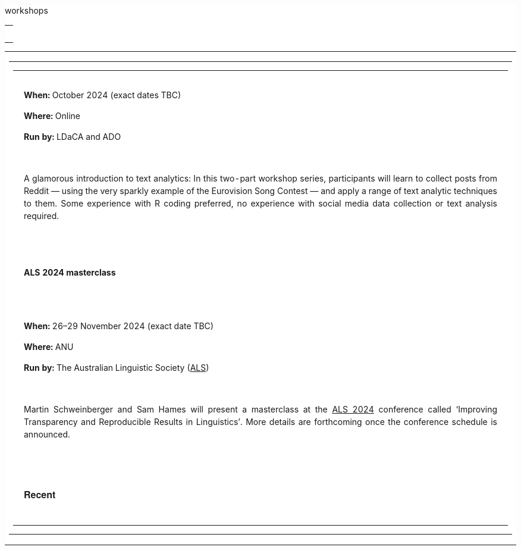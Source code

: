 workshops</span></h4></div></td></tr></tbody></table></td></tr></tbody></table></td></tr></tbody></table></td></tr></tbody></table><table align="center" border="0" cellpadding="0" cellspacing="0" width="100%" role="presentation" data-block-id="30"><tbody><tr class="mceRow"><td style="background-position:center;background-repeat:no-repeat;background-size:cover;padding-top:0px;padding-bottom:0px" valign="top"><table border="0" cellpadding="0" cellspacing="24" width="100%" role="presentation"><tbody></tbody></table></td></tr></tbody></table><table align="center" border="0" cellpadding="0" cellspacing="0" width="100%" role="presentation" data-block-id="35"><tbody><tr class="mceRow"><td style="background-position:center;background-repeat:no-repeat;background-size:cover" valign="top"><table border="0" cellpadding="0" cellspacing="0" width="100%" role="presentation"><tbody><tr><td style="padding-top:0;padding-bottom:0" class="mceColumn" data-block-id="-25" valign="top" colspan="12" width="100%"><table border="0" cellpadding="0" cellspacing="0" width="100%" role="presentation"><tbody><tr><td style="padding-top:0;padding-bottom:0;padding-right:0;padding-left:0" valign="top"><table width="100%" style="border:0;background-color:#FFFFFF;border-collapse:separate"><tbody><tr><td style="padding-left:16px;padding-right:16px;padding-top:0;padding-bottom:10px" class="mceTextBlockContainer"><div data-block-id="429" class="mceText" id="dataBlockId-429" style="width:100%"><p style="line-height: 150%; text-align: justify;"><strong><span style="font-size: 14px">When: </span></strong><span style="font-size: 14px">October 2024 (exact dates TBC)</span></p><p style="line-height: 150%; text-align: justify;"><strong><span style="font-size: 14px">Where:</span></strong><span style="font-size: 14px"> Online</span></p><p style="line-height: 150%; text-align: justify;"><strong><span style="font-size: 14px">Run by: </span></strong><span style="font-size: 14px">LDaCA and ADO</span></p><p style="line-height: 150%; text-align: justify;"><br></p><p style="line-height: 150%; text-align: justify;" class="last-child"><span style="font-size: 14px">A glamorous introduction to text analytics: In this two-part workshop series, participants will learn to collect posts from Reddit — using the very sparkly example of the Eurovision Song Contest — and apply a range of text analytic techniques to them. Some experience with R coding preferred, no experience with social media data collection or text analysis required.</span></p></div></td></tr></tbody></table></td></tr><tr><td style="padding-top:0;padding-bottom:0;padding-right:0;padding-left:0" valign="top"><table width="100%" style="border:0;border-collapse:separate"><tbody><tr><td style="padding-left:16px;padding-right:16px;padding-top:0;padding-bottom:6px" class="mceTextBlockContainer"><div data-block-id="517" class="mceText" id="dataBlockId-517" style="width:100%"><h4 style="line-height: 125%; text-align: left;" class="last-child"><span style="font-size: 14px">ALS 2024 masterclass</span></h4></div></td></tr></tbody></table></td></tr><tr><td style="padding-top:0;padding-bottom:0;padding-right:0;padding-left:0" valign="top"><table width="100%" style="border:0;background-color:#FFFFFF;border-collapse:separate"><tbody><tr><td style="padding-left:16px;padding-right:16px;padding-top:0;padding-bottom:10px" class="mceTextBlockContainer"><div data-block-id="518" class="mceText" id="dataBlockId-518" style="width:100%"><p style="line-height: 150%; text-align: justify;"><strong><span style="font-size: 14px">When: </span></strong><span style="font-size: 14px">26–29 November 2024 (exact date TBC)</span></p><p style="line-height: 150%; text-align: justify;"><strong><span style="font-size: 14px">Where: </span></strong><span style="font-size: 14px">ANU</span></p><p style="line-height: 150%; text-align: justify;"><strong><span style="font-size: 14px">Run by: </span></strong><span style="font-size: 14px">The Australian Linguistic Society (</span><a href="https://als.asn.au/" target="_blank"><span style="font-size: 14px">ALS</span></a><span style="font-size: 14px">)</span></p><p style="line-height: 150%; text-align: justify;"><br></p><p style="line-height: 150%; text-align: justify;" class="last-child"><span style="font-size: 14px">Martin Schweinberger and Sam Hames will present a masterclass at the </span><a href="https://als.asn.au/Conference/2024/General" target="_blank"><span style="font-size: 14px">ALS 2024</span></a><span style="font-size: 14px"> conference called ‘Improving Transparency and Reproducible Results in Linguistics’. More details are forthcoming once the conference schedule is announced.</span></p></div></td></tr></tbody></table></td></tr><tr><td style="padding-top:0;padding-bottom:0;padding-right:0;padding-left:0" valign="top"><table width="100%" style="border:0;background-color:#FFFFFF;border-collapse:separate"><tbody><tr><td style="padding-left:16px;padding-right:16px;padding-top:0;padding-bottom:6px" class="mceTextBlockContainer"><div data-block-id="314" class="mceText" id="dataBlockId-314" style="width:100%"><h3 class="null last-child"><span style="color:#202020;"><span style="font-size: 16px"><span style="font-family: 'Helvetica Neue', Helvetica, Arial, Verdana, sans-serif">Recent
